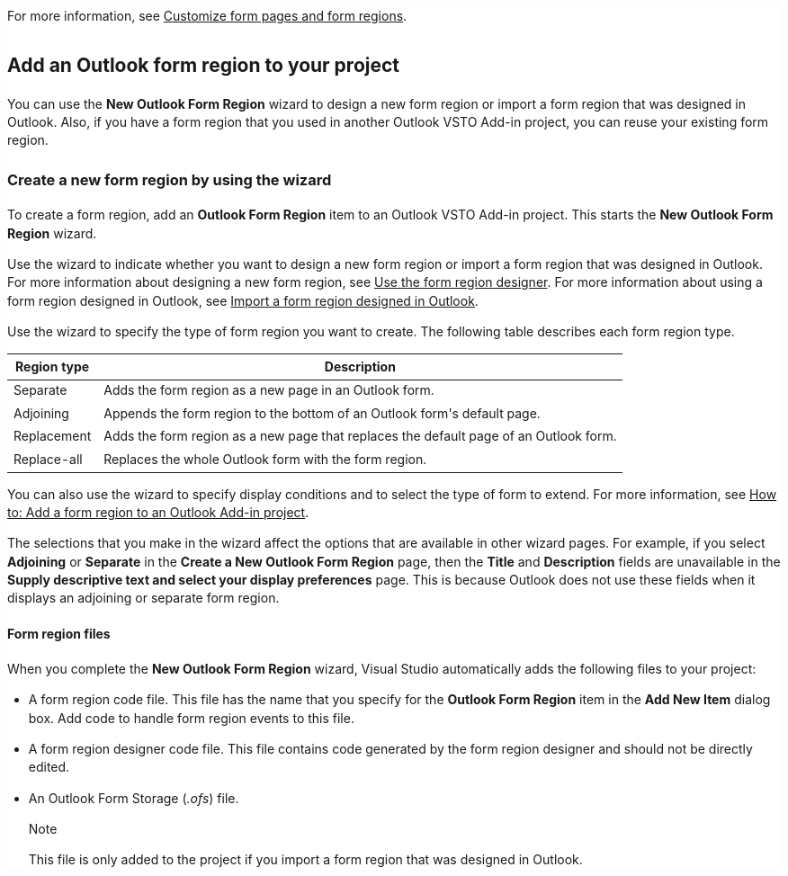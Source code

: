   For more information, see [Customize form pages and form regions](/office/vba/outlook/Concepts/Forms/customizing-form-pages-and-form-regions).

## <a name="Adding"></a> Add an Outlook form region to your project
 You can use the **New Outlook Form Region** wizard to design a new form region or import a form region that was designed in Outlook. Also, if you have a form region that you used in another Outlook VSTO Add-in project, you can reuse your existing form region.

### <a name="CreatingFormRegion"></a> Create a new form region by using the wizard
 To create a form region, add an **Outlook Form Region** item to an Outlook VSTO Add-in project. This starts the **New Outlook Form Region** wizard.

 Use the wizard to indicate whether you want to design a new form region or import a form region that was designed in Outlook. For more information about designing a new form region, see [Use the form region designer](#UsingFormRegionDesigner). For more information about using a form region designed in Outlook, see [Import a form region designed in Outlook](#UsingFormRegionDesignedOutlook).

 Use the wizard to specify the type of form region you want to create. The following table describes each form region type.

|Region type|Description|
|-----------------|-----------------|
|Separate|Adds the form region as a new page in an Outlook form.|
|Adjoining|Appends the form region to the bottom of an Outlook form's default page.|
|Replacement|Adds the form region as a new page that replaces the default page of an Outlook form.|
|Replace-all|Replaces the whole Outlook form with the form region.|

 You can also use the wizard to specify display conditions and to select the type of form to extend. For more information, see [How to: Add a form region to an Outlook Add-in project](../vsto/how-to-add-a-form-region-to-an-outlook-add-in-project.md).

 The selections that you make in the wizard affect the options that are available in other wizard pages. For example, if you select **Adjoining** or **Separate** in the **Create a New Outlook Form Region** page, then the **Title** and **Description** fields are unavailable in the **Supply descriptive text and select your display preferences** page. This is because Outlook does not use these fields when it displays an adjoining or separate form region.

#### Form region files
 When you complete the **New Outlook Form Region** wizard, Visual Studio automatically adds the following files to your project:

- A form region code file. This file has the name that you specify for the **Outlook Form Region** item in the **Add New Item** dialog box. Add code to handle form region events to this file.

- A form region designer code file. This file contains code generated by the form region designer and should not be directly edited.

- An Outlook Form Storage (*.ofs*) file.

    > [!NOTE]
    > This file is only added to the project if you import a form region that was designed in Outlook.
